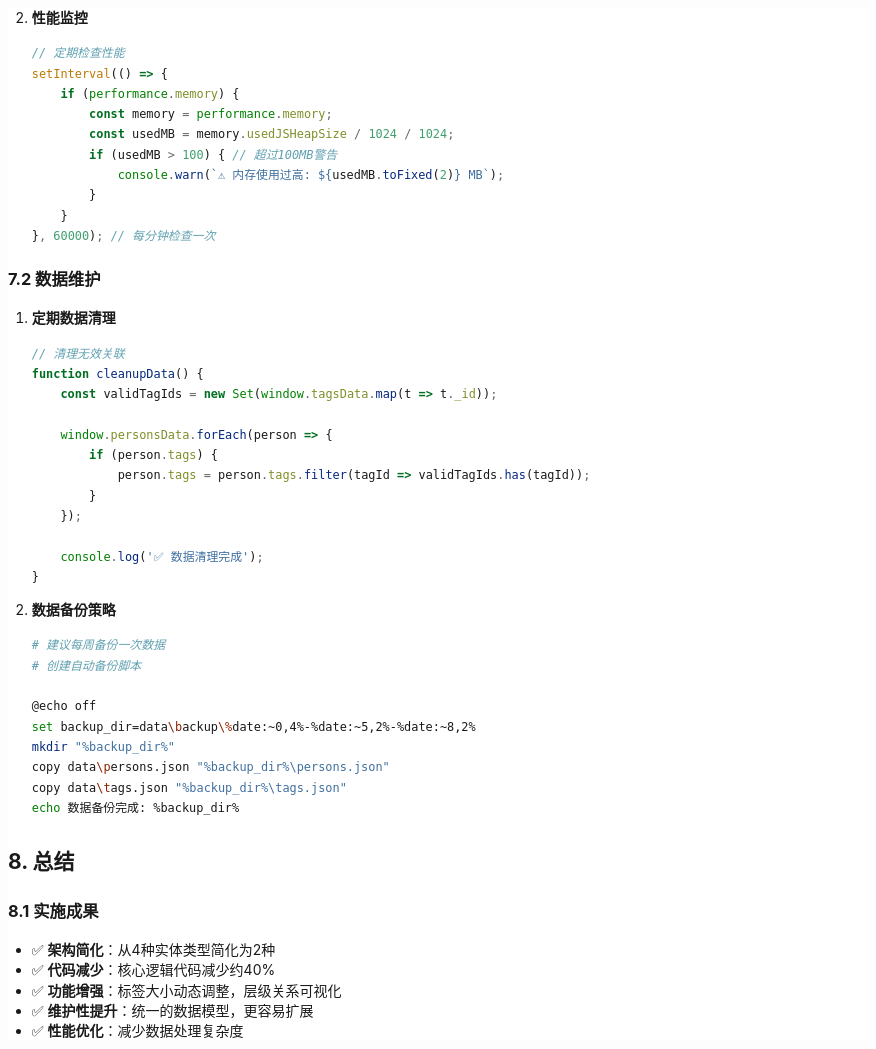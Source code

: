 2. **性能监控**
   ```javascript
   // 定期检查性能
   setInterval(() => {
       if (performance.memory) {
           const memory = performance.memory;
           const usedMB = memory.usedJSHeapSize / 1024 / 1024;
           if (usedMB > 100) { // 超过100MB警告
               console.warn(`⚠️ 内存使用过高: ${usedMB.toFixed(2)} MB`);
           }
       }
   }, 60000); // 每分钟检查一次
   ```

### 7.2 数据维护

1. **定期数据清理**
   ```javascript
   // 清理无效关联
   function cleanupData() {
       const validTagIds = new Set(window.tagsData.map(t => t._id));
       
       window.personsData.forEach(person => {
           if (person.tags) {
               person.tags = person.tags.filter(tagId => validTagIds.has(tagId));
           }
       });
       
       console.log('✅ 数据清理完成');
   }
   ```

2. **数据备份策略**
   ```bash
   # 建议每周备份一次数据
   # 创建自动备份脚本
   
   @echo off
   set backup_dir=data\backup\%date:~0,4%-%date:~5,2%-%date:~8,2%
   mkdir "%backup_dir%"
   copy data\persons.json "%backup_dir%\persons.json"
   copy data\tags.json "%backup_dir%\tags.json"
   echo 数据备份完成: %backup_dir%
   ```

## 8. 总结

### 8.1 实施成果

- ✅ **架构简化**：从4种实体类型简化为2种
- ✅ **代码减少**：核心逻辑代码减少约40%
- ✅ **功能增强**：标签大小动态调整，层级关系可视化
- ✅ **维护性提升**：统一的数据模型，更容易扩展
- ✅ **性能优化**：减少数据处理复杂度
